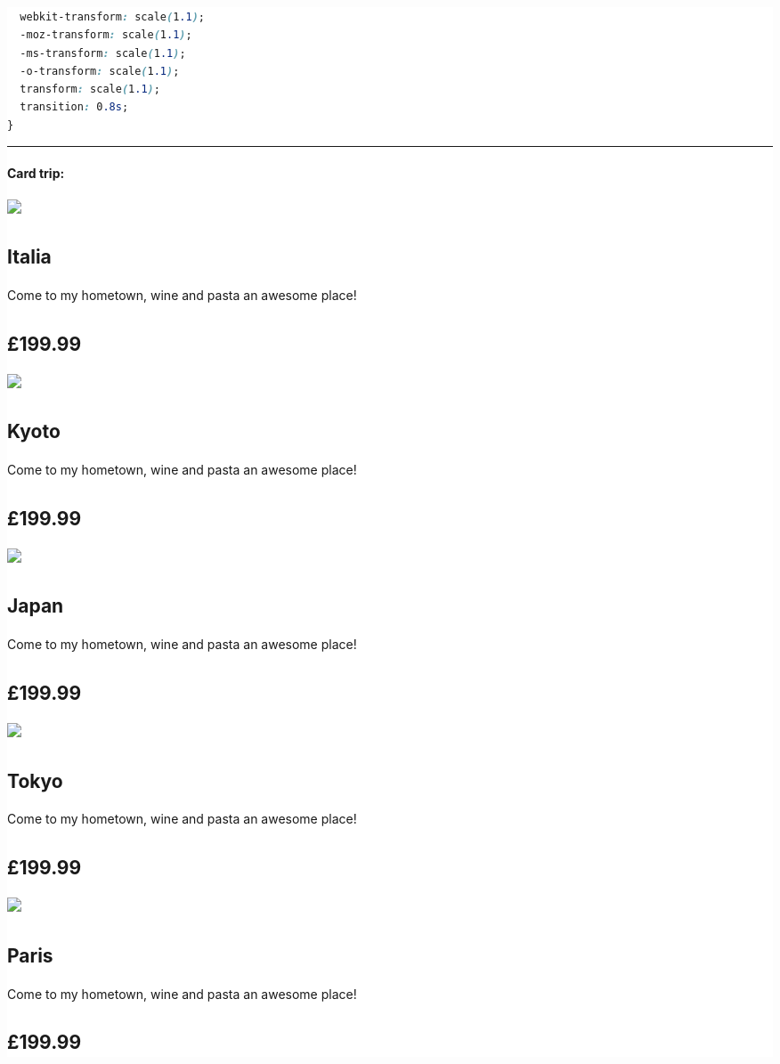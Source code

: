 ```css
  webkit-transform: scale(1.1);
  -moz-transform: scale(1.1);
  -ms-transform: scale(1.1);
  -o-transform: scale(1.1);
  transform: scale(1.1);
  transition: 0.8s;
}
```
---

#### Card trip:

<div class="card-trip">
  <img src="https://source.unsplash.com/vO0hUESehtc">
  <div class="card-trip-infos">
    <div>
      <h2>Italia </h2>
      <p>Come to my hometown, wine and pasta an awesome place!</p>
    </div>
    <h2 class="card-trip-pricing">£199.99</h2>
  </div>
</div>
  <div class="card-trip">
  <img src="https://source.unsplash.com/DpPutJwgyW8">
  <div class="card-trip-infos">
    <div>
      <h2>Kyoto </h2>
      <p>Come to my hometown, wine and pasta an awesome place!</p>
    </div>
    <h2 class="card-trip-pricing">£199.99</h2>
  </div>
</div>
  <div class="card-trip">
  <img src="https://source.unsplash.com/oqFHLfLFtmc">
  <div class="card-trip-infos">
    <div>
      <h2>Japan </h2>
      <p>Come to my hometown, wine and pasta an awesome place!</p>
    </div>
    <h2 class="card-trip-pricing">£199.99</h2>

  </div>
</div>
  <div class="card-trip">
  <img src="https://source.unsplash.com/9sz0RKcPAQw">
  <div class="card-trip-infos">
    <div>
      <h2>Tokyo </h2>
      <p>Come to my hometown, wine and pasta an awesome place!</p>
    </div>
    <h2 class="card-trip-pricing">£199.99</h2>
  </div>
</div>
  <div class="card-trip">
  <img src="https://source.unsplash.com/QAwciFlS1g4">
  <div class="card-trip-infos">
    <div>
      <h2>Paris </h2>
      <p>Come to my hometown, wine and pasta an awesome place!</p>
    </div>
    <h2 class="card-trip-pricing">£199.99</h2>